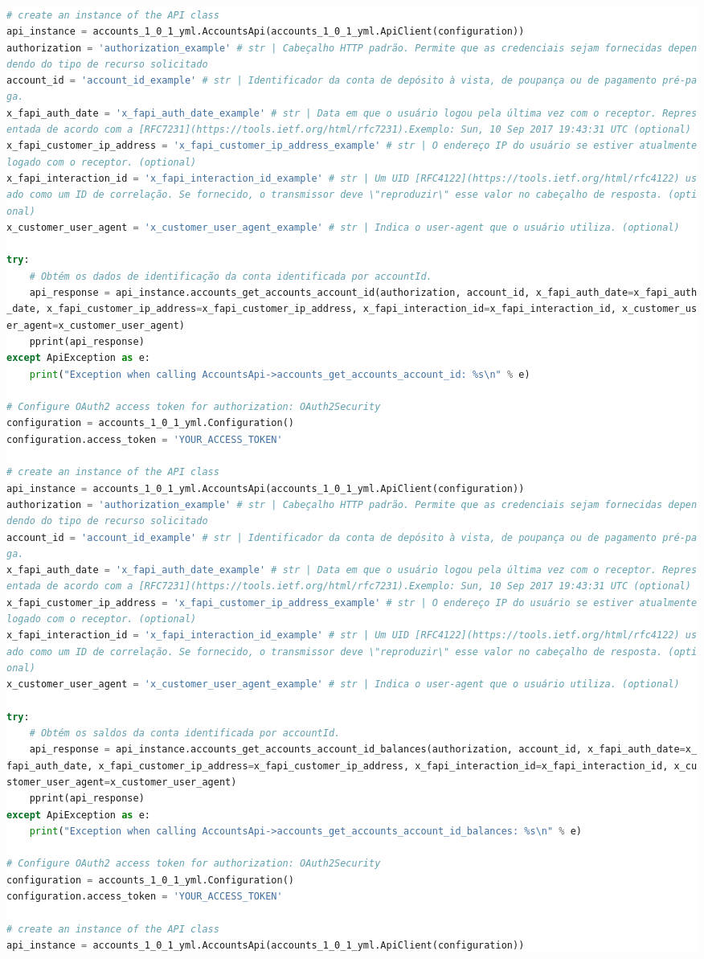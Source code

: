 ```python
# create an instance of the API class
api_instance = accounts_1_0_1_yml.AccountsApi(accounts_1_0_1_yml.ApiClient(configuration))
authorization = 'authorization_example' # str | Cabeçalho HTTP padrão. Permite que as credenciais sejam fornecidas dependendo do tipo de recurso solicitado
account_id = 'account_id_example' # str | Identificador da conta de depósito à vista, de poupança ou de pagamento pré-paga.
x_fapi_auth_date = 'x_fapi_auth_date_example' # str | Data em que o usuário logou pela última vez com o receptor. Representada de acordo com a [RFC7231](https://tools.ietf.org/html/rfc7231).Exemplo: Sun, 10 Sep 2017 19:43:31 UTC (optional)
x_fapi_customer_ip_address = 'x_fapi_customer_ip_address_example' # str | O endereço IP do usuário se estiver atualmente logado com o receptor. (optional)
x_fapi_interaction_id = 'x_fapi_interaction_id_example' # str | Um UID [RFC4122](https://tools.ietf.org/html/rfc4122) usado como um ID de correlação. Se fornecido, o transmissor deve \"reproduzir\" esse valor no cabeçalho de resposta. (optional)
x_customer_user_agent = 'x_customer_user_agent_example' # str | Indica o user-agent que o usuário utiliza. (optional)

try:
    # Obtém os dados de identificação da conta identificada por accountId.
    api_response = api_instance.accounts_get_accounts_account_id(authorization, account_id, x_fapi_auth_date=x_fapi_auth_date, x_fapi_customer_ip_address=x_fapi_customer_ip_address, x_fapi_interaction_id=x_fapi_interaction_id, x_customer_user_agent=x_customer_user_agent)
    pprint(api_response)
except ApiException as e:
    print("Exception when calling AccountsApi->accounts_get_accounts_account_id: %s\n" % e)

# Configure OAuth2 access token for authorization: OAuth2Security
configuration = accounts_1_0_1_yml.Configuration()
configuration.access_token = 'YOUR_ACCESS_TOKEN'

# create an instance of the API class
api_instance = accounts_1_0_1_yml.AccountsApi(accounts_1_0_1_yml.ApiClient(configuration))
authorization = 'authorization_example' # str | Cabeçalho HTTP padrão. Permite que as credenciais sejam fornecidas dependendo do tipo de recurso solicitado
account_id = 'account_id_example' # str | Identificador da conta de depósito à vista, de poupança ou de pagamento pré-paga.
x_fapi_auth_date = 'x_fapi_auth_date_example' # str | Data em que o usuário logou pela última vez com o receptor. Representada de acordo com a [RFC7231](https://tools.ietf.org/html/rfc7231).Exemplo: Sun, 10 Sep 2017 19:43:31 UTC (optional)
x_fapi_customer_ip_address = 'x_fapi_customer_ip_address_example' # str | O endereço IP do usuário se estiver atualmente logado com o receptor. (optional)
x_fapi_interaction_id = 'x_fapi_interaction_id_example' # str | Um UID [RFC4122](https://tools.ietf.org/html/rfc4122) usado como um ID de correlação. Se fornecido, o transmissor deve \"reproduzir\" esse valor no cabeçalho de resposta. (optional)
x_customer_user_agent = 'x_customer_user_agent_example' # str | Indica o user-agent que o usuário utiliza. (optional)

try:
    # Obtém os saldos da conta identificada por accountId.
    api_response = api_instance.accounts_get_accounts_account_id_balances(authorization, account_id, x_fapi_auth_date=x_fapi_auth_date, x_fapi_customer_ip_address=x_fapi_customer_ip_address, x_fapi_interaction_id=x_fapi_interaction_id, x_customer_user_agent=x_customer_user_agent)
    pprint(api_response)
except ApiException as e:
    print("Exception when calling AccountsApi->accounts_get_accounts_account_id_balances: %s\n" % e)

# Configure OAuth2 access token for authorization: OAuth2Security
configuration = accounts_1_0_1_yml.Configuration()
configuration.access_token = 'YOUR_ACCESS_TOKEN'

# create an instance of the API class
api_instance = accounts_1_0_1_yml.AccountsApi(accounts_1_0_1_yml.ApiClient(configuration))
```